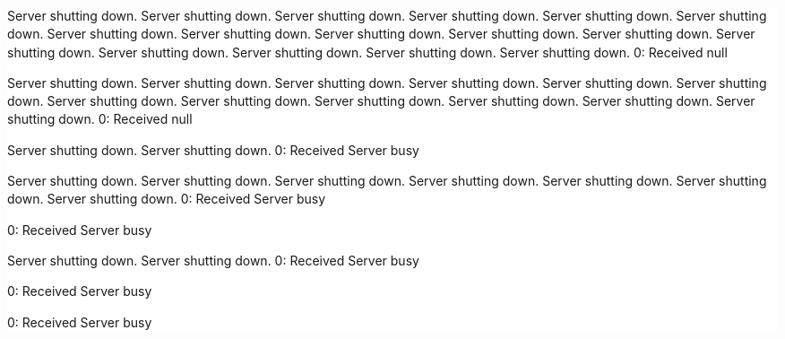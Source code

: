 Server shutting down.
Server shutting down.
Server shutting down.
Server shutting down.
Server shutting down.
Server shutting down.
Server shutting down.
Server shutting down.
Server shutting down.
Server shutting down.
Server shutting down.
Server shutting down.
Server shutting down.
Server shutting down.
Server shutting down.
Server shutting down.
0: Received null

Server shutting down.
Server shutting down.
Server shutting down.
Server shutting down.
Server shutting down.
Server shutting down.
Server shutting down.
Server shutting down.
Server shutting down.
Server shutting down.
Server shutting down.
Server shutting down.
0: Received null

Server shutting down.
Server shutting down.
0: Received Server busy

Server shutting down.
Server shutting down.
Server shutting down.
Server shutting down.
Server shutting down.
Server shutting down.
Server shutting down.
0: Received Server busy

0: Received Server busy

Server shutting down.
Server shutting down.
0: Received Server busy

0: Received Server busy

0: Received Server busy

